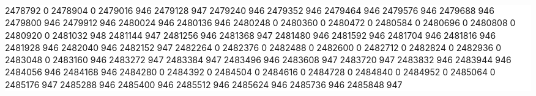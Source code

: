 2478792	0
2478904	0
2479016	946
2479128	947
2479240	946
2479352	946
2479464	946
2479576	946
2479688	946
2479800	946
2479912	946
2480024	946
2480136	946
2480248	0
2480360	0
2480472	0
2480584	0
2480696	0
2480808	0
2480920	0
2481032	948
2481144	947
2481256	946
2481368	947
2481480	946
2481592	946
2481704	946
2481816	946
2481928	946
2482040	946
2482152	947
2482264	0
2482376	0
2482488	0
2482600	0
2482712	0
2482824	0
2482936	0
2483048	0
2483160	946
2483272	947
2483384	947
2483496	946
2483608	947
2483720	947
2483832	946
2483944	946
2484056	946
2484168	946
2484280	0
2484392	0
2484504	0
2484616	0
2484728	0
2484840	0
2484952	0
2485064	0
2485176	947
2485288	946
2485400	946
2485512	946
2485624	946
2485736	946
2485848	947